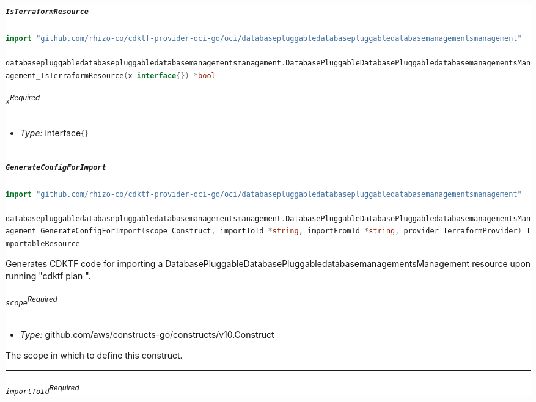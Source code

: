 
##### `IsTerraformResource` <a name="IsTerraformResource" id="rhizo-co-terraform-provider-oci.databasePluggableDatabasePluggabledatabasemanagementsManagement.DatabasePluggableDatabasePluggabledatabasemanagementsManagement.isTerraformResource"></a>

```go
import "github.com/rhizo-co/cdktf-provider-oci-go/oci/databasepluggabledatabasepluggabledatabasemanagementsmanagement"

databasepluggabledatabasepluggabledatabasemanagementsmanagement.DatabasePluggableDatabasePluggabledatabasemanagementsManagement_IsTerraformResource(x interface{}) *bool
```

###### `x`<sup>Required</sup> <a name="x" id="rhizo-co-terraform-provider-oci.databasePluggableDatabasePluggabledatabasemanagementsManagement.DatabasePluggableDatabasePluggabledatabasemanagementsManagement.isTerraformResource.parameter.x"></a>

- *Type:* interface{}

---

##### `GenerateConfigForImport` <a name="GenerateConfigForImport" id="rhizo-co-terraform-provider-oci.databasePluggableDatabasePluggabledatabasemanagementsManagement.DatabasePluggableDatabasePluggabledatabasemanagementsManagement.generateConfigForImport"></a>

```go
import "github.com/rhizo-co/cdktf-provider-oci-go/oci/databasepluggabledatabasepluggabledatabasemanagementsmanagement"

databasepluggabledatabasepluggabledatabasemanagementsmanagement.DatabasePluggableDatabasePluggabledatabasemanagementsManagement_GenerateConfigForImport(scope Construct, importToId *string, importFromId *string, provider TerraformProvider) ImportableResource
```

Generates CDKTF code for importing a DatabasePluggableDatabasePluggabledatabasemanagementsManagement resource upon running "cdktf plan <stack-name>".

###### `scope`<sup>Required</sup> <a name="scope" id="rhizo-co-terraform-provider-oci.databasePluggableDatabasePluggabledatabasemanagementsManagement.DatabasePluggableDatabasePluggabledatabasemanagementsManagement.generateConfigForImport.parameter.scope"></a>

- *Type:* github.com/aws/constructs-go/constructs/v10.Construct

The scope in which to define this construct.

---

###### `importToId`<sup>Required</sup> <a name="importToId" id="rhizo-co-terraform-provider-oci.databasePluggableDatabasePluggabledatabasemanagementsManagement.DatabasePluggableDatabasePluggabledatabasemanagementsManagement.generateConfigForImport.parameter.importToId"></a>
